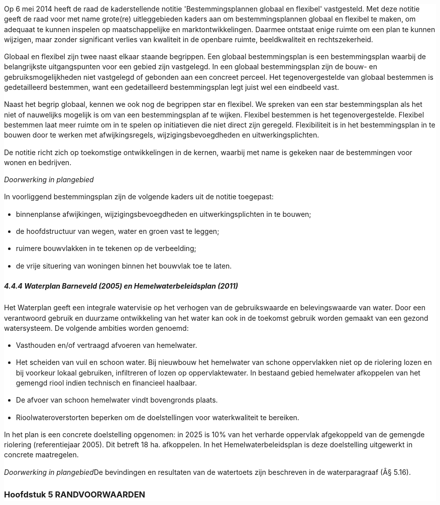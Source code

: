 Op 6 mei 2014 heeft de raad de kaderstellende notitie 'Bestemmingsplannen globaal en flexibel' vastgesteld. Met deze notitie geeft de raad voor met name grote(re) uitleggebieden kaders aan om bestemmingsplannen globaal en flexibel te maken, om adequaat te kunnen inspelen op maatschappelijke en marktontwikkelingen. Daarmee ontstaat enige ruimte om een plan te kunnen wijzigen, maar zonder significant verlies van kwaliteit in de openbare ruimte, beeldkwaliteit en rechtszekerheid.

Globaal en flexibel zijn twee naast elkaar staande begrippen. Een globaal bestemmingsplan is een bestemmingsplan waarbij de belangrijkste uitgangspunten voor een gebied zijn vastgelegd. In een globaal bestemmingsplan zijn de bouw\- en gebruiksmogelijkheden niet vastgelegd of gebonden aan een concreet perceel. Het tegenovergestelde van globaal bestemmen is gedetailleerd bestemmen, want een gedetailleerd bestemmingsplan legt juist wel een eindbeeld vast.

Naast het begrip globaal, kennen we ook nog de begrippen star en flexibel. We spreken van een star bestemmingsplan als het niet of nauwelijks mogelijk is om van een bestemmingsplan af te wijken. Flexibel bestemmen is het tegenovergestelde. Flexibel bestemmen laat meer ruimte om in te spelen op initiatieven die niet direct zijn geregeld. Flexibiliteit is in het bestemmingsplan in te bouwen door te werken met afwijkingsregels, wijzigingsbevoegdheden en uitwerkingsplichten.

De notitie richt zich op toekomstige ontwikkelingen in de kernen, waarbij met name is gekeken naar de bestemmingen voor wonen en bedrijven.

*Doorwerking in plangebied*

In voorliggend bestemmingsplan zijn de volgende kaders uit de notitie toegepast:

* binnenplanse afwijkingen, wijzigingsbevoegdheden en uitwerkingsplichten in te bouwen;

* de hoofdstructuur van wegen, water en groen vast te leggen;

* ruimere bouwvlakken in te tekenen op de verbeelding;

* de vrije situering van woningen binnen het bouwvlak toe te laten.

##### 4\.4\.4 Waterplan Barneveld (2005\) en Hemelwaterbeleidsplan (2011\)

Het Waterplan geeft een integrale watervisie op het verhogen van de gebruikswaarde en belevingswaarde van water. Door een verantwoord gebruik en duurzame ontwikkeling van het water kan ook in de toekomst gebruik worden gemaakt van een gezond watersysteem. De volgende ambities worden genoemd:

* Vasthouden en/of vertraagd afvoeren van hemelwater.

* Het scheiden van vuil en schoon water. Bij nieuwbouw het hemelwater van schone oppervlakken niet op de riolering lozen en bij voorkeur lokaal gebruiken, infiltreren of lozen op oppervlaktewater. In bestaand gebied hemelwater afkoppelen van het gemengd riool indien technisch en financieel haalbaar.

* De afvoer van schoon hemelwater vindt bovengronds plaats.

* Rioolwateroverstorten beperken om de doelstellingen voor waterkwaliteit te bereiken.

In het plan is een concrete doelstelling opgenomen: in 2025 is 10% van het verharde oppervlak afgekoppeld van de gemengde riolering (referentiejaar 2005\). Dit betreft 18 ha. afkoppelen. In het Hemelwaterbeleidsplan is deze doelstelling uitgewerkt in concrete maatregelen.

*Doorwerking in plangebied*De bevindingen en resultaten van de watertoets zijn beschreven in de waterparagraaf (Â§ 5\.16).

### Hoofdstuk 5 RANDVOORWAARDEN
